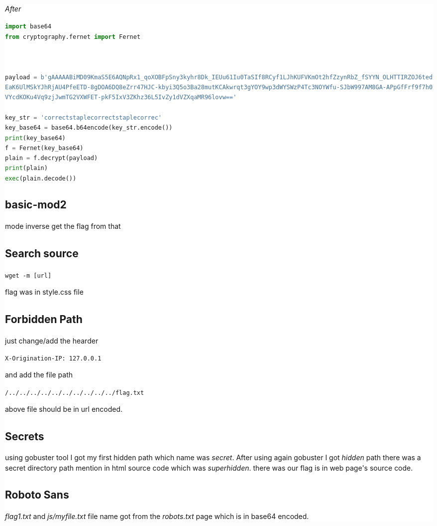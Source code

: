 *After*

```python
import base64
from cryptography.fernet import Fernet



payload = b'gAAAAABiMD09KmaS5E6AQNpRx1_qoXOBFpSny3kyhr8Dk_IEUu61Iu0TaSIf8RCyf1LJhKUFVKmOt2hfZzynRbZ_fSYYN_OLHTTIRZOJ6tedEaK6UlMSkYJhRjAU4PfeETD-8gDOA6DQ8eZrr47HJC-kbyi3Q5o3Ba28mutKCAkwrqt3gYOY9wp3dWYSWzP4Tc3NOYWfu-SJbW997AM8GA-APpGfFrf9f7h0VYcdKOKu4Vq9zjJwmTG2VXWFET-pkF5IxV3ZKhz36L5IvZy1dVZXqaMR96lovw=='

key_str = 'correctstaplecorrectstaplecorrec'
key_base64 = base64.b64encode(key_str.encode())
print(key_base64)
f = Fernet(key_base64)
plain = f.decrypt(payload)
print(plain)
exec(plain.decode())
```

## basic-mod2

mode inverse get the flag from that

## Search source

`wget -m [url]`

flag was in style.css file

## Forbidden Path

just change/add the hearder

`X-Origination-IP: 127.0.0.1`

and add the file path

`/../../../../../../../../../../flag.txt`

above file should be in url encoded.

## Secrets

using gobuster tool I got my first hidden path which name was *secret*. After using again gobuster I got *hidden* path there was a secret directory path mention in html source code which was *superhidden*. there was our flag is in web page's source code.

## Roboto Sans

*flag1.txt* and *js/myfile.txt* file name got from the *robots.txt* page which is in base64 encoded.

